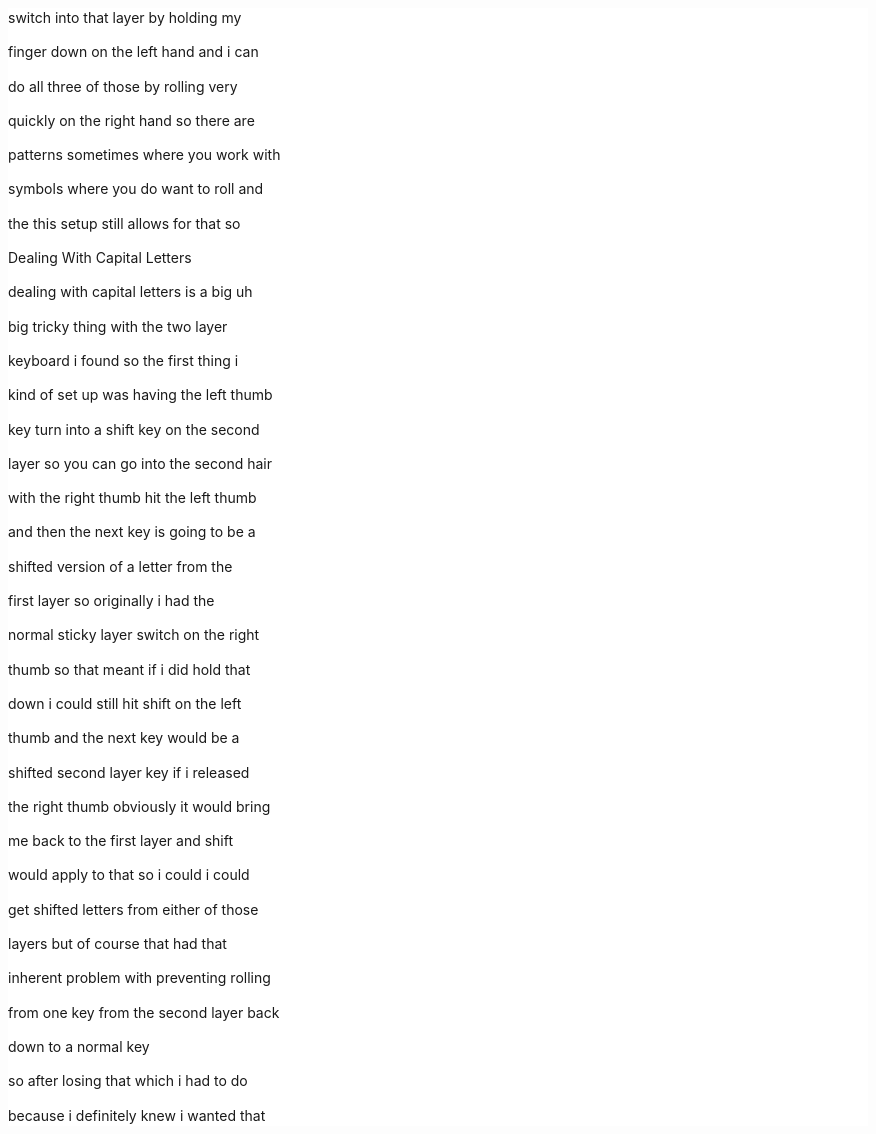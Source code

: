 switch into that layer by holding my

finger down on the left hand and i can

do all three of those by rolling very

quickly on the right hand so there are

patterns sometimes where you work with

symbols where you do want to roll and

the this setup still allows for that so

Dealing With Capital Letters

dealing with capital letters is a big uh

big tricky thing with the two layer

keyboard i found so the first thing i

kind of set up was having the left thumb

key turn into a shift key on the second

layer so you can go into the second hair

with the right thumb hit the left thumb

and then the next key is going to be a

shifted version of a letter from the

first layer so originally i had the

normal sticky layer switch on the right

thumb so that meant if i did hold that

down i could still hit shift on the left

thumb and the next key would be a

shifted second layer key if i released

the right thumb obviously it would bring

me back to the first layer and shift

would apply to that so i could i could

get shifted letters from either of those

layers but of course that had that

inherent problem with preventing rolling

from one key from the second layer back

down to a normal key

so after losing that which i had to do

because i definitely knew i wanted that
